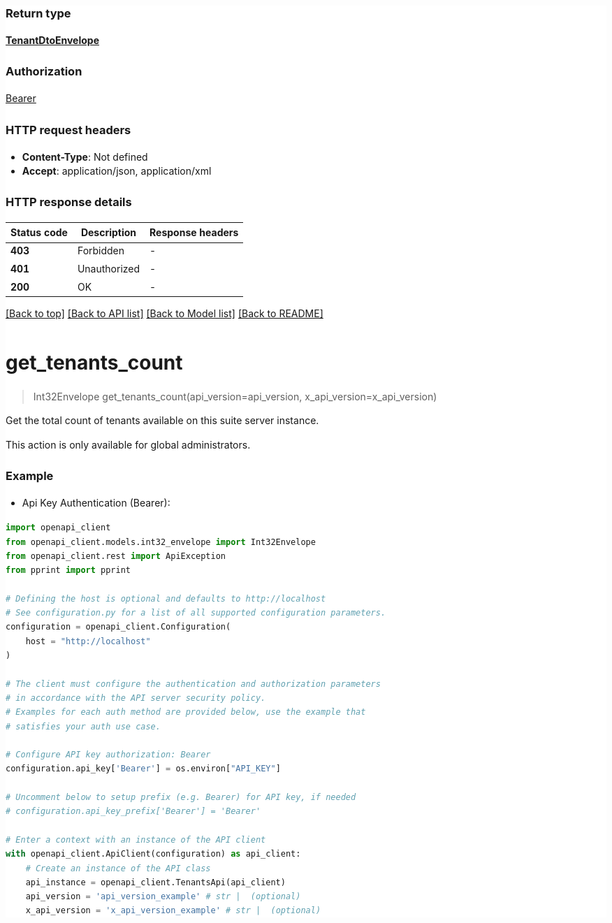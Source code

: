 ### Return type

[**TenantDtoEnvelope**](TenantDtoEnvelope.md)

### Authorization

[Bearer](../README.md#Bearer)

### HTTP request headers

 - **Content-Type**: Not defined
 - **Accept**: application/json, application/xml

### HTTP response details

| Status code | Description | Response headers |
|-------------|-------------|------------------|
**403** | Forbidden |  -  |
**401** | Unauthorized |  -  |
**200** | OK |  -  |

[[Back to top]](#) [[Back to API list]](../README.md#documentation-for-api-endpoints) [[Back to Model list]](../README.md#documentation-for-models) [[Back to README]](../README.md)

# **get_tenants_count**
> Int32Envelope get_tenants_count(api_version=api_version, x_api_version=x_api_version)

Get the total count of tenants available on this suite server instance.

This action is only available for global administrators.

### Example

* Api Key Authentication (Bearer):

```python
import openapi_client
from openapi_client.models.int32_envelope import Int32Envelope
from openapi_client.rest import ApiException
from pprint import pprint

# Defining the host is optional and defaults to http://localhost
# See configuration.py for a list of all supported configuration parameters.
configuration = openapi_client.Configuration(
    host = "http://localhost"
)

# The client must configure the authentication and authorization parameters
# in accordance with the API server security policy.
# Examples for each auth method are provided below, use the example that
# satisfies your auth use case.

# Configure API key authorization: Bearer
configuration.api_key['Bearer'] = os.environ["API_KEY"]

# Uncomment below to setup prefix (e.g. Bearer) for API key, if needed
# configuration.api_key_prefix['Bearer'] = 'Bearer'

# Enter a context with an instance of the API client
with openapi_client.ApiClient(configuration) as api_client:
    # Create an instance of the API class
    api_instance = openapi_client.TenantsApi(api_client)
    api_version = 'api_version_example' # str |  (optional)
    x_api_version = 'x_api_version_example' # str |  (optional)

```